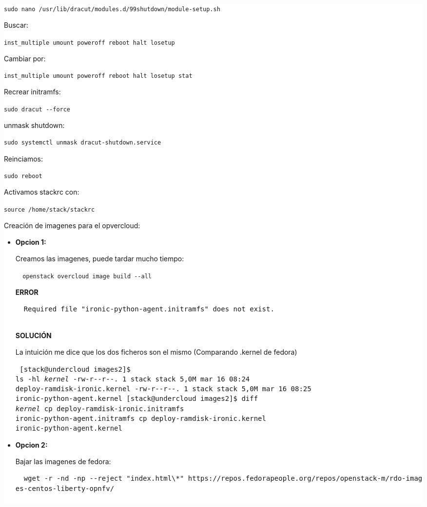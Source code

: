 ```
sudo nano /usr/lib/dracut/modules.d/99shutdown/module-setup.sh
```

Buscar:

    inst_multiple umount poweroff reboot halt losetup

Cambiar por:

    inst_multiple umount poweroff reboot halt losetup stat

Recrear initramfs:

    sudo dracut --force

unmask shutdown:

    sudo systemctl unmask dracut-shutdown.service

Reinciamos:

    sudo reboot

Activamos stackrc con:

    source /home/stack/stackrc

Creación de imagenes para el opvercloud:

* **Opcion 1:**

    Creamos las imagenes, puede tardar mucho tiempo:
        
        openstack overcloud image build --all

    **ERROR** 
    <pre class="highlight">
    Required file "ironic-python-agent.initramfs" does not exist.
    </pre>

    **SOLUCIÓN**

    La intuición me dice que los dos ficheros son el mismo (Comparando .kernel de fedora)
        <pre class="highlight">
        [stack@undercloud images2]$ ls -hl *kernel*
        -rw-r--r--. 1 stack stack 5,0M mar 16 08:24 deploy-ramdisk-ironic.kernel
        -rw-r--r--. 1 stack stack 5,0M mar 16 08:25 ironic-python-agent.kernel
        [stack@undercloud images2]$ diff *kernel*
        cp deploy-ramdisk-ironic.initramfs ironic-python-agent.initramfs
        cp deploy-ramdisk-ironic.kernel ironic-python-agent.kernel
        </pre>

* **Opcion 2:**

    Bajar las imagenes de fedora:
    <pre class="highlight">
    wget -r -nd -np --reject "index.html\*" https://repos.fedorapeople.org/repos/openstack-m/rdo-images-centos-liberty-opnfv/
    </pre>
